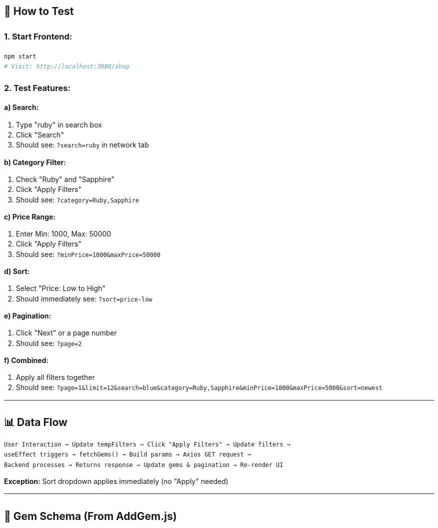 ## 🧪 **How to Test**

### **1. Start Frontend:**
```bash
npm start
# Visit: http://localhost:3000/shop
```

### **2. Test Features:**

**a) Search:**
1. Type "ruby" in search box
2. Click "Search"
3. Should see: `?search=ruby` in network tab

**b) Category Filter:**
1. Check "Ruby" and "Sapphire"
2. Click "Apply Filters"
3. Should see: `?category=Ruby,Sapphire`

**c) Price Range:**
1. Enter Min: 1000, Max: 50000
2. Click "Apply Filters"
3. Should see: `?minPrice=1000&maxPrice=50000`

**d) Sort:**
1. Select "Price: Low to High"
2. Should immediately see: `?sort=price-low`

**e) Pagination:**
1. Click "Next" or a page number
2. Should see: `?page=2`

**f) Combined:**
1. Apply all filters together
2. Should see: `?page=1&limit=12&search=blue&category=Ruby,Sapphire&minPrice=1000&maxPrice=5000&sort=newest`

---

## 📊 **Data Flow**

```
User Interaction → Update tempFilters → Click "Apply Filters" → Update filters → 
useEffect triggers → fetchGems() → Build params → Axios GET request → 
Backend processes → Returns response → Update gems & pagination → Re-render UI
```

**Exception:** Sort dropdown applies immediately (no "Apply" needed)

---

## 🎯 **Gem Schema (From AddGem.js)**
